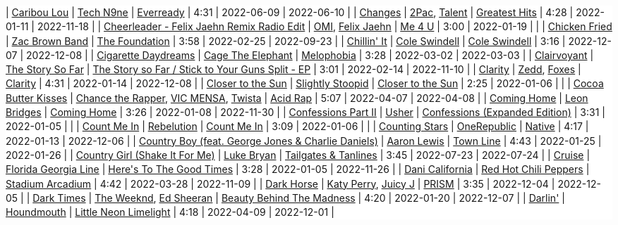 | [Caribou Lou](https://open.spotify.com/track/0I0wn4G67txQwENcmRH3d6) | [Tech N9ne](https://open.spotify.com/artist/6UBA15slIuadJ8h2lPRPos) | [Everready](https://open.spotify.com/album/7eUmMXeZLYIn4IKpyko33w) | 4:31 | 2022-06-09 | 2022-06-10 |
| [Changes](https://open.spotify.com/track/1ofhfV90EnYhEr7Un2fWiv) | [2Pac](https://open.spotify.com/artist/1ZwdS5xdxEREPySFridCfh), [Talent](https://open.spotify.com/artist/33JfM2NgTRFT9wMoQvcv6T) | [Greatest Hits](https://open.spotify.com/album/1WBZyULtlANBKed7Zf9cDP) | 4:28 | 2022-01-11 | 2022-11-18 |
| [Cheerleader \- Felix Jaehn Remix Radio Edit](https://open.spotify.com/track/7vFoFDWqTX0mHzLfrF1Cfy) | [OMI](https://open.spotify.com/artist/5MouCg6ta7zAxsfMEbc1uh), [Felix Jaehn](https://open.spotify.com/artist/4bL2B6hmLlMWnUEZnorEtG) | [Me 4 U](https://open.spotify.com/album/7cVXH4slEYzGjDh498OFyL) | 3:00 | 2022-01-19 |  |
| [Chicken Fried](https://open.spotify.com/track/3eBnEo9WL34ulBCZlLpUQO) | [Zac Brown Band](https://open.spotify.com/artist/6yJCxee7QumYr820xdIsjo) | [The Foundation](https://open.spotify.com/album/5GP6INOrUkZJyXOqoTUlxZ) | 3:58 | 2022-02-25 | 2022-09-23 |
| [Chillin' It](https://open.spotify.com/track/0Utg7sirTPqrs6Cx0FbriQ) | [Cole Swindell](https://open.spotify.com/artist/1mfDfLsMxYcOOZkzBxvSVW) | [Cole Swindell](https://open.spotify.com/album/2mlPEYhK1KwDD45CCCWxaH) | 3:16 | 2022-12-07 | 2022-12-08 |
| [Cigarette Daydreams](https://open.spotify.com/track/6EThJr4Dq1Y93JspecGU2F) | [Cage The Elephant](https://open.spotify.com/artist/26T3LtbuGT1Fu9m0eRq5X3) | [Melophobia](https://open.spotify.com/album/0H6DSMuGSRC25Ka7PE4O4q) | 3:28 | 2022-03-02 | 2022-03-03 |
| [Clairvoyant](https://open.spotify.com/track/0nMOZnZA4GnipZXswSmCS6) | [The Story So Far](https://open.spotify.com/artist/6meTcQ79DrfkIuSLPZkpBg) | [The Story so Far / Stick to Your Guns Split \- EP](https://open.spotify.com/album/712n8qxqHUs6yw84Y1NY6M) | 3:01 | 2022-02-14 | 2022-11-10 |
| [Clarity](https://open.spotify.com/track/60wwxj6Dd9NJlirf84wr2c) | [Zedd](https://open.spotify.com/artist/2qxJFvFYMEDqd7ui6kSAcq), [Foxes](https://open.spotify.com/artist/7qRll6DYV06u2VuRPAVqug) | [Clarity](https://open.spotify.com/album/7juWTdmjo0vYywWu8HiQxs) | 4:31 | 2022-01-14 | 2022-12-08 |
| [Closer to the Sun](https://open.spotify.com/track/1UL8GkVAs6UcWF6BZ3DYZt) | [Slightly Stoopid](https://open.spotify.com/artist/6MxlVTY6PmY8Nyn16fvxtb) | [Closer to the Sun](https://open.spotify.com/album/5FWZm9haAG0NhY6WmdS4oW) | 2:25 | 2022-01-06 |  |
| [Cocoa Butter Kisses](https://open.spotify.com/track/0aMHIW1lqrulVCx0LLlr6a) | [Chance the Rapper](https://open.spotify.com/artist/1anyVhU62p31KFi8MEzkbf), [VIC MENSA](https://open.spotify.com/artist/27w1NoOLMX7tJMYqcetPyG), [Twista](https://open.spotify.com/artist/6vbY3hOaCAhC7VjucswgdS) | [Acid Rap](https://open.spotify.com/album/2VBcztE58pBKjIDS5oEgFh) | 5:07 | 2022-04-07 | 2022-04-08 |
| [Coming Home](https://open.spotify.com/track/5EA06TsQmqmQXZiEhr1AaM) | [Leon Bridges](https://open.spotify.com/artist/3qnGvpP8Yth1AqSBMqON5x) | [Coming Home](https://open.spotify.com/album/4svLfrPPk2npPVuI4kXPYg) | 3:26 | 2022-01-08 | 2022-11-30 |
| [Confessions Part II](https://open.spotify.com/track/7wBThXx7BGZHJJ3aN3OPvv) | [Usher](https://open.spotify.com/artist/23zg3TcAtWQy7J6upgbUnj) | [Confessions \(Expanded Edition\)](https://open.spotify.com/album/1RM6MGv6bcl6NrAG8PGoZk) | 3:31 | 2022-01-05 |  |
| [Count Me In](https://open.spotify.com/track/0BweE3lWBMXRPWWLtLV5z8) | [Rebelution](https://open.spotify.com/artist/2WjvvwAX0mdWwq3aFuUdtc) | [Count Me In](https://open.spotify.com/album/05SuSxEPuEJI1RnwTcOCRg) | 3:09 | 2022-01-06 |  |
| [Counting Stars](https://open.spotify.com/track/2tpWsVSb9UEmDRxAl1zhX1) | [OneRepublic](https://open.spotify.com/artist/5Pwc4xIPtQLFEnJriah9YJ) | [Native](https://open.spotify.com/album/20lOt6G8MHv8ZO7ViOmiP7) | 4:17 | 2022-01-13 | 2022-12-06 |
| [Country Boy \(feat\. George Jones & Charlie Daniels\)](https://open.spotify.com/track/77A7dWpSxVoauUbJn83Oj3) | [Aaron Lewis](https://open.spotify.com/artist/2t2XKfWKLXpFIjFwy1K8wx) | [Town Line](https://open.spotify.com/album/3xefhXAwtWOriMthIYi7h0) | 4:43 | 2022-01-25 | 2022-01-26 |
| [Country Girl \(Shake It For Me\)](https://open.spotify.com/track/6aNy9Afzm7Fi6ysMskocBf) | [Luke Bryan](https://open.spotify.com/artist/0BvkDsjIUla7X0k6CSWh1I) | [Tailgates & Tanlines](https://open.spotify.com/album/5zqme5HHaQXfVwIl8SMs5W) | 3:45 | 2022-07-23 | 2022-07-24 |
| [Cruise](https://open.spotify.com/track/0i5el041vd6nxrGEU8QRxy) | [Florida Georgia Line](https://open.spotify.com/artist/3b8QkneNDz4JHKKKlLgYZg) | [Here's To The Good Times](https://open.spotify.com/album/5MH765pytbQasmDxXArTah) | 3:28 | 2022-01-05 | 2022-11-26 |
| [Dani California](https://open.spotify.com/track/10Nmj3JCNoMeBQ87uw5j8k) | [Red Hot Chili Peppers](https://open.spotify.com/artist/0L8ExT028jH3ddEcZwqJJ5) | [Stadium Arcadium](https://open.spotify.com/album/7xl50xr9NDkd3i2kBbzsNZ) | 4:42 | 2022-03-28 | 2022-11-09 |
| [Dark Horse](https://open.spotify.com/track/4jbmgIyjGoXjY01XxatOx6) | [Katy Perry](https://open.spotify.com/artist/6jJ0s89eD6GaHleKKya26X), [Juicy J](https://open.spotify.com/artist/5gCRApTajqwbnHHPbr2Fpi) | [PRISM](https://open.spotify.com/album/3jB9yFDwRe3KhtGnHXJntk) | 3:35 | 2022-12-04 | 2022-12-05 |
| [Dark Times](https://open.spotify.com/track/6J7PIkhtHwmFjPLq0SyuPj) | [The Weeknd](https://open.spotify.com/artist/1Xyo4u8uXC1ZmMpatF05PJ), [Ed Sheeran](https://open.spotify.com/artist/6eUKZXaKkcviH0Ku9w2n3V) | [Beauty Behind The Madness](https://open.spotify.com/album/0P3oVJBFOv3TDXlYRhGL7s) | 4:20 | 2022-01-20 | 2022-12-07 |
| [Darlin'](https://open.spotify.com/track/3Neq64Rd5NIYZHmdSIUcli) | [Houndmouth](https://open.spotify.com/artist/7EGwUS3c5dXduO4sMyLWC5) | [Little Neon Limelight](https://open.spotify.com/album/4b6NstMmcJypSQzgj2P5zL) | 4:18 | 2022-04-09 | 2022-12-01 |